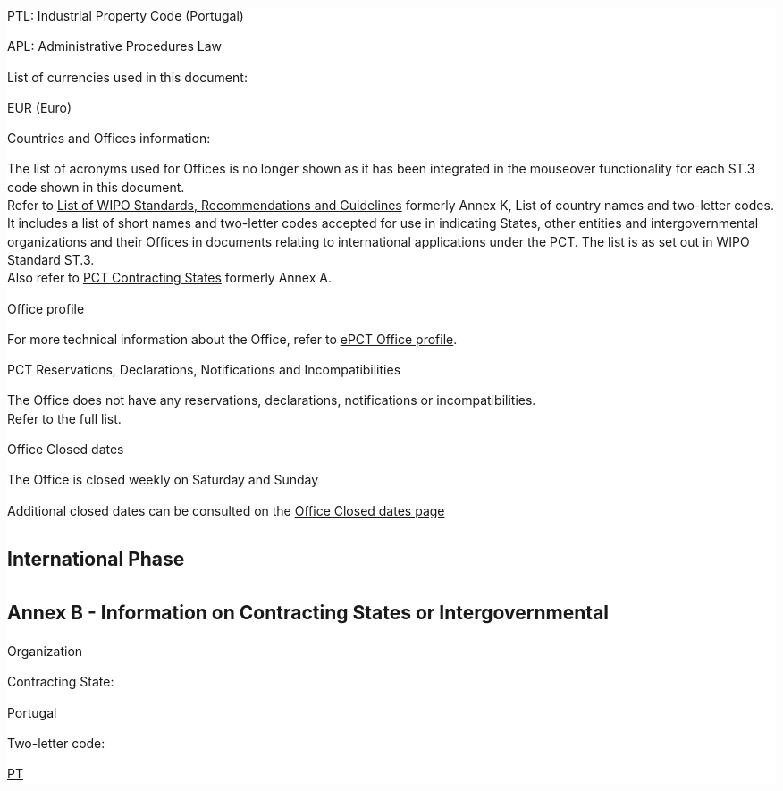 PTL: Industrial Property Code (Portugal)

APL: Administrative Procedures Law

List of currencies used in this document:

EUR (Euro)

Countries and Offices information:

The list of acronyms used for Offices is no longer shown as it has been
integrated in the mouseover functionality for each ST.3 code shown in this
document.  
Refer to [List of WIPO Standards, Recommendations and
Guidelines](http://www.wipo.int/standards/en/pdf/03-03-01.pdf) formerly Annex
K, List of country names and two-letter codes. It includes a list of short
names and two-letter codes accepted for use in indicating States, other
entities and intergovernmental organizations and their Offices in documents
relating to international applications under the PCT. The list is as set out
in WIPO Standard ST.3.  
Also refer to [PCT Contracting
States](https://www.wipo.int/pct/en/pct_contracting_states.html) formerly
Annex A.

Office profile

For more technical information about the Office, refer to [ePCT Office
profile](https://pct.wipo.int/ePCTExternal/pages/OfficeProfile.xhtml?st3=PT).

PCT Reservations, Declarations, Notifications and Incompatibilities

The Office does not have any reservations, declarations, notifications or
incompatibilities.  
Refer to [the full
list](https://www.wipo.int/pct/en/texts/reservations/res_incomp.html).

Office Closed dates

The Office is closed weekly on Saturday and Sunday

Additional closed dates can be consulted on the [Office Closed dates
page](https://pct.wipo.int/ePCTExternal/pages/ClosedDates.xhtml)

##  International Phase

##  Annex B - Information on Contracting States or Intergovernmental
Organization

Contracting State:

Portugal

Two-letter code:

[PT](https://pctlegal.wipo.int/eGuide/view-doc.xhtml?doc-code=PT&doc-lang=EN)
